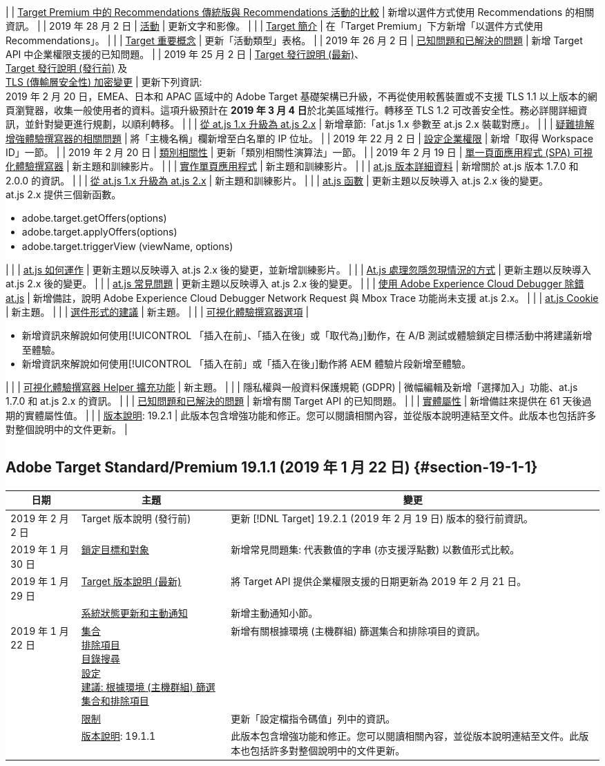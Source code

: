 |  | [Target Premium 中的 Recommendations 傳統版與 Recommendations 活動的比較](/help/c-recommendations/c-recommendations-faq/recommendations-classic-versus-recommendations-activities-target-premium.md) | 新增以選件方式使用 Recommendations 的相關資訊。 |
| 2019 年 28 月 2 日 | [活動](/help/c-activities/activities.md) | 更新文字和影像。 |
|  | [Target 簡介](/help/c-intro/intro.md) | 在「Target Premium」下方新增「以選件方式使用 Recommendations」。 |
|  | [Target 重要概念](/help/c-intro/target-key-concepts.md) | 更新「活動類型」表格。 |
| 2019 年 26 月 2 日 | [已知問題和已解決的問題](/help/r-release-notes/known-issues-resolved-issues.md) | 新增 Target API 中企業權限支援的已知問題。 |
| 2019 年 25 月 2 日 | [Target 發行說明 (最新)](/help/r-release-notes/release-notes.md)、<br>[Target 發行說明 (發行前)](/help/r-release-notes/target-release-notes.md) 及 <br>[TLS (傳輸層安全性) 加密變更](/help/c-implementing-target/c-considerations-before-you-implement-target/tls-transport-layer-security-encryption.md) | 更新下列資訊:<br>2019 年 2 月 20 日，EMEA、日本和 APAC 區域中的 Adobe Target 基礎架構已升級，不再從使用較舊裝置或不支援 TLS 1.1 以上版本的網頁瀏覽器，收集一般使用者的資料。這項升級預計在 **2019 年 3 月 4 日**&#x200B;於北美區域推行。轉移至 TLS 1.2 可改善安全性。務必詳閱詳細資訊，並針對變更進行規劃，以順利轉移。 |
|  | [從 at.js 1.x 升級為 at.js 2.x](/help/c-implementing-target/c-implementing-target-for-client-side-web/upgrading-from-atjs-1x-to-atjs-20.md#payload-mapping) | 新增章節:「at.js 1.x 參數至 at.js 2.x 裝載對應」。 |
|  | [疑難排解增強體驗撰寫器的相關問題](/help/c-experiences/c-visual-experience-composer/r-troubleshoot-composer/troubleshooting-issues-related-to-the-enhanced-experience-composer-eec.md) | 將「主機名稱」欄新增至白名單的 IP 位址。 |
| 2019 年 22 月 2 日 | [設定企業權限](/help/administrating-target/c-user-management/property-channel/properties-overview.md) | 新增「取得 Workspace ID」一節。 |
| 2019 年 2 月 20 日 | [類別相關性](/help/c-target/c-visitor-profile/category-affinity.md) | 更新「類別相關性演算法」一節。 |
| 2019 年 2 月 19 日 | [單一頁面應用程式 (SPA) 可視化體驗撰寫器](/help/c-experiences/spa-visual-experience-composer.md) | 新主題和訓練影片。 |
|  | [實作單頁應用程式](/help/c-implementing-target/c-implementing-target-for-client-side-web/how-to-deployatjs/target-atjs-single-page-application.md) | 新主題和訓練影片。 |
|  | [at.js 版本詳細資料](/help/c-implementing-target/c-implementing-target-for-client-side-web/target-atjs-versions.md) | 新增關於 at.js 版本 1.7.0 和 2.0.0 的資訊。 |
|  | [從 at.js 1.x 升級為 at.js 2.x](/help/c-implementing-target/c-implementing-target-for-client-side-web/upgrading-from-atjs-1x-to-atjs-20.md) | 新主題和訓練影片。 |
|  | [at.js 函數](/help/c-implementing-target/c-implementing-target-for-client-side-web/cmp-atjs-functions.md) | 更新主題以反映導入 at.js 2.x 後的變更。<br>at.js 2.x 提供三個新函數。<ul><li>adobe.target.getOffers(options)</li><li>adobe.target.applyOffers(options)</li><li>adobe.target.triggerView (viewName, options)</li></ul> |
|  | [at.js 如何運作](/help/c-implementing-target/c-implementing-target-for-client-side-web/c-how-atjs-works/how-atjs-works.md) | 更新主題以反映導入 at.js 2.x 後的變更，並新增訓練影片。 |
|  | [At.js 處理忽隱忽現情況的方式](/help/c-implementing-target/c-implementing-target-for-client-side-web/c-how-atjs-works/manage-flicker-with-atjs.md) | 更新主題以反映導入 at.js 2.x 後的變更。 |
|  | [at.js 常見問題](/help/c-implementing-target/c-implementing-target-for-client-side-web/c-target-atjs-faq/target-atjs-faq.md) | 更新主題以反映導入 at.js 2.x 後的變更。 |
|  | [使用 Adobe Experience Cloud Debugger 除錯 at.js](/help/c-implementing-target/c-implementing-target-for-client-side-web/c-target-debugging-atjs/target-debugging-atjs.md) | 新增備註，說明 Adobe Experience Cloud Debugger Network Request 與 Mbox Trace 功能尚未支援 at.js 2.x。 |
|  | [at.js Cookie](/help/c-implementing-target/c-implementing-target-for-client-side-web/atjs-cookies.md) |  新主題。 |
|  | [選件形式的建議](/help/c-recommendations/recommendations-as-an-offer.md) |  新主題。 |
|  | [可視化體驗撰寫器選項](/help/c-experiences/c-visual-experience-composer/viztarget-options.md) | <ul><li>新增資訊來解說如何使用[!UICONTROL 「插入在前」、「插入在後」或「取代為」]動作，在 A/B 測試或體驗鎖定目標活動中將建議新增至體驗。</li><li>新增資訊來解說如何使用[!UICONTROL 「插入在前」或「插入在後」]動作將 AEM 體驗片段新增至體驗。</li></ul> |
|  | [可視化體驗撰寫器 Helper 擴充功能](/help/c-experiences/c-visual-experience-composer/r-troubleshoot-composer/vec-helper-browser-extension.md) |  新主題。 |
|  | [](/help/c-implementing-target/c-considerations-before-you-implement-target/c-privacy/cmp-privacy-and-general-data-protection-regulation.md)隱私權與一般資料保護規範 (GDPR) | 微幅編輯及新增「選擇加入」功能、at.js 1.7.0 和 at.js 2.x 的資訊。 |
|  | [已知問題和已解決的問題](/help/r-release-notes/known-issues-resolved-issues.md) | 新增有關 Target API 的已知問題。 |
|  | [實體屬性](/help/c-recommendations/c-products/entity-attributes.md) | 新增備註來提供在 61 天後過期的實體屬性值。 |
|  | [版本說明](/help/r-release-notes/release-notes.md): 19.2.1 | 此版本包含增強功能和修正。您可以閱讀相關內容，並從版本說明連結至文件。此版本也包括許多對整個說明中的文件更新。 |

## Adobe Target Standard/Premium 19.1.1 (2019 年 1 月 22 日) {#section-19-1-1}

| 日期 | 主題 | 變更 |
| --- | --- | --- |
| 2019 年 2 月 2 日 | [](/help/r-release-notes/target-release-notes.md)Target 版本說明 (發行前) | 更新 [!DNL Target] 19.2.1 (2019 年 2 月 19 日) 版本的發行前資訊。 |
| 2019 年 1 月 30 日 | [鎖定目標和對象](/help/c-target/c-troubleshooting-targets-and-audiences/troubleshooting-targets-and-audiences.md) | 新增常見問題集: 代表數值的字串 (亦支援浮點數) 以數值形式比較。 |
| 2019 年 1 月 29 日 | [Target 版本說明 (最新)](/help/r-release-notes/release-notes.md) | 將 Target API 提供企業權限支援的日期更新為 2019 年 2 月 21 日。 |
|  | [系統狀態更新和主動通知](/help/r-release-notes/system-status-updates.md) | 新增主動通知小節。 |
| 2019 年 1 月 22 日 | [集合](/help/c-recommendations/c-products/collections.md)<br>[排除項目](/help/c-recommendations/c-products/exclusions.md)<br>[目錄搜尋](/help/c-recommendations/c-products/catalog-search.md)<br>[設定](/help/c-recommendations/plan-implement.md#concept_C1E1E2351413468692D6C21145EF0B84)<br>[建議: 根據環境 (主機群組) 篩選集合和排除項目](/help/administrating-target/hosts.md) | 新增有關根據環境 (主機群組) 篩選集合和排除項目的資訊。 |
|  | [限制](/help/r-troubleshooting-target/target-limits.md) | 更新「設定檔指令碼值」列中的資訊。 |
|  | [版本說明](/help/r-release-notes/release-notes.md): 19.1.1 | 此版本包含增強功能和修正。您可以閱讀相關內容，並從版本說明連結至文件。此版本也包括許多對整個說明中的文件更新。 |
